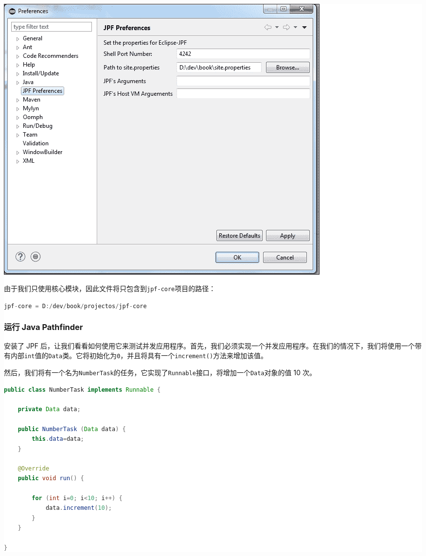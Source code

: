![安装 Java Pathfinder](img/00052.jpeg)

由于我们只使用核心模块，因此文件将只包含到`jpf-core`项目的路径：

```java
jpf-core = D:/dev/book/projectos/jpf-core
```

### 运行 Java Pathfinder

安装了 JPF 后，让我们看看如何使用它来测试并发应用程序。首先，我们必须实现一个并发应用程序。在我们的情况下，我们将使用一个带有内部`int`值的`Data`类。它将初始化为`0`，并且将具有一个`increment()`方法来增加该值。

然后，我们将有一个名为`NumberTask`的任务，它实现了`Runnable`接口，将增加一个`Data`对象的值 10 次。

```java
public class NumberTask implements Runnable {

    private Data data;

    public NumberTask (Data data) {
        this.data=data;
    }

    @Override
    public void run() {

        for (int i=0; i<10; i++) {
            data.increment(10);
        }
    }

}
```
